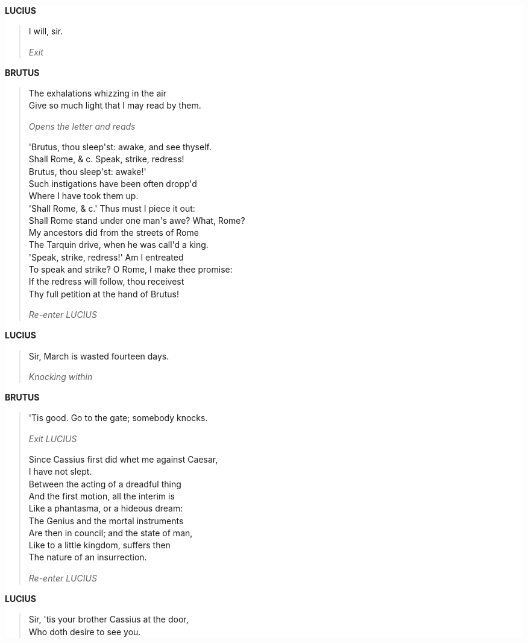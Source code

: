 <A NAME=speech10><b>LUCIUS</b></a>
<blockquote>
<A NAME=2.1.43>I will, sir.</A><br>
<p><i>Exit</i></p>
</blockquote>

<A NAME=speech11><b>BRUTUS</b></a>
<blockquote>
<A NAME=2.1.44>The exhalations whizzing in the air</A><br>
<A NAME=2.1.45>Give so much light that I may read by them.</A><br>
<p><i>Opens the letter and reads</i></p>
<A NAME=2.1.46>'Brutus, thou sleep'st: awake, and see thyself.</A><br>
<A NAME=2.1.47>Shall Rome,  & c. Speak, strike, redress!</A><br>
<A NAME=2.1.48>Brutus, thou sleep'st: awake!'</A><br>
<A NAME=2.1.49>Such instigations have been often dropp'd</A><br>
<A NAME=2.1.50>Where I have took them up.</A><br>
<A NAME=2.1.51>'Shall Rome,  & c.' Thus must I piece it out:</A><br>
<A NAME=2.1.52>Shall Rome stand under one man's awe? What, Rome?</A><br>
<A NAME=2.1.53>My ancestors did from the streets of Rome</A><br>
<A NAME=2.1.54>The Tarquin drive, when he was call'd a king.</A><br>
<A NAME=2.1.55>'Speak, strike, redress!' Am I entreated</A><br>
<A NAME=2.1.56>To speak and strike? O Rome, I make thee promise:</A><br>
<A NAME=2.1.57>If the redress will follow, thou receivest</A><br>
<A NAME=2.1.58>Thy full petition at the hand of Brutus!</A><br>
<p><i>Re-enter LUCIUS</i></p>
</blockquote>

<A NAME=speech12><b>LUCIUS</b></a>
<blockquote>
<A NAME=2.1.59>Sir, March is wasted fourteen days.</A><br>
<p><i>Knocking within</i></p>
</blockquote>

<A NAME=speech13><b>BRUTUS</b></a>
<blockquote>
<A NAME=2.1.60>'Tis good. Go to the gate; somebody knocks.</A><br>
<p><i>Exit LUCIUS</i></p>
<A NAME=2.1.61>Since Cassius first did whet me against Caesar,</A><br>
<A NAME=2.1.62>I have not slept.</A><br>
<A NAME=2.1.63>Between the acting of a dreadful thing</A><br>
<A NAME=2.1.64>And the first motion, all the interim is</A><br>
<A NAME=2.1.65>Like a phantasma, or a hideous dream:</A><br>
<A NAME=2.1.66>The Genius and the mortal instruments</A><br>
<A NAME=2.1.67>Are then in council; and the state of man,</A><br>
<A NAME=2.1.68>Like to a little kingdom, suffers then</A><br>
<A NAME=2.1.69>The nature of an insurrection.</A><br>
<p><i>Re-enter LUCIUS</i></p>
</blockquote>

<A NAME=speech14><b>LUCIUS</b></a>
<blockquote>
<A NAME=2.1.70>Sir, 'tis your brother Cassius at the door,</A><br>
<A NAME=2.1.71>Who doth desire to see you.</A><br>
</blockquote>
